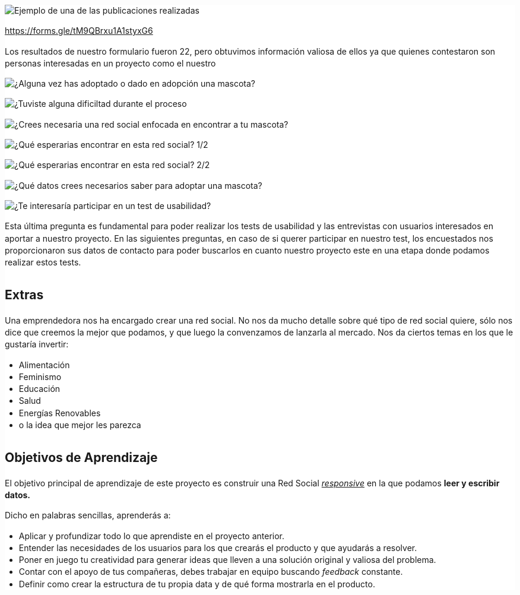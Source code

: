 ![Ejemplo de una de las publicaciones realizadas](https://i.ibb.co/B2LNV9f/fyp8.jpg)

https://forms.gle/tM9QBrxu1A1styxG6

Los resultados de nuestro formulario fueron 22, pero obtuvimos información valiosa de ellos ya que quienes contestaron son personas interesadas en un proyecto como el nuestro

![¿Alguna vez has adoptado o dado en adopción una mascota?](https://i.ibb.co/V9CzbnB/fyp1.jpg)

![¿Tuviste alguna dificiltad durante el proceso](https://i.ibb.co/DWjZKp3/FYP2.jpg)

![¿Crees necesaria una red social enfocada en encontrar a tu mascota?](https://i.ibb.co/0JxL5fV/fyp3.jpg)

![¿Qué esperarias encontrar en esta red social? 1/2](https://i.ibb.co/L1g3dtG/fyp4.jpg)

![¿Qué esperarias encontrar en esta red social? 2/2](https://i.ibb.co/hghbjxY/fyp5.jpg)

![¿Qué datos crees necesarios saber para adoptar una mascota?](https://i.ibb.co/nkkTNhs/fyp6.jpg)

![¿Te interesaría participar en un test de usabilidad?](https://i.ibb.co/2KGK4f6/fyp7.jpg)

Esta última pregunta es fundamental para poder realizar los tests de usabilidad y las entrevistas con usuarios interesados en aportar a nuestro proyecto. En las siguientes preguntas, en caso de si querer participar en nuestro test, los encuestados nos proporcionaron sus datos de contacto para poder buscarlos en cuanto nuestro proyecto este en una etapa donde podamos realizar estos tests.

## Extras

Una emprendedora nos ha encargado crear una red social. No nos da mucho detalle
sobre qué tipo de red social quiere, sólo nos dice que creemos la mejor que
podamos, y que luego la convenzamos de lanzarla al mercado. Nos da ciertos temas
en los que le gustaría invertir:

* Alimentación
* Feminismo
* Educación
* Salud
* Energías Renovables
* o la idea que mejor les parezca

## Objetivos de Aprendizaje

El objetivo principal de aprendizaje de este proyecto es construir una Red Social
[_responsive_](https://github.com/Laboratoria/curricula-js/tree/master/topics/css/02-responsive)
 en la que podamos **leer y escribir datos.**

Dicho en palabras sencillas, aprenderás a:

* Aplicar y profundizar todo lo que aprendiste en el proyecto anterior.
* Entender las necesidades de los usuarios para los que crearás el producto y
  que ayudarás a resolver.
* Poner en juego tu creatividad para generar ideas que lleven a una solución
  original y valiosa del problema.
* Contar con el apoyo de tus compañeras, debes trabajar en equipo buscando
  _feedback_ constante.
* Definir como crear la estructura de tu propia data y de qué forma mostrarla en
  el producto.
